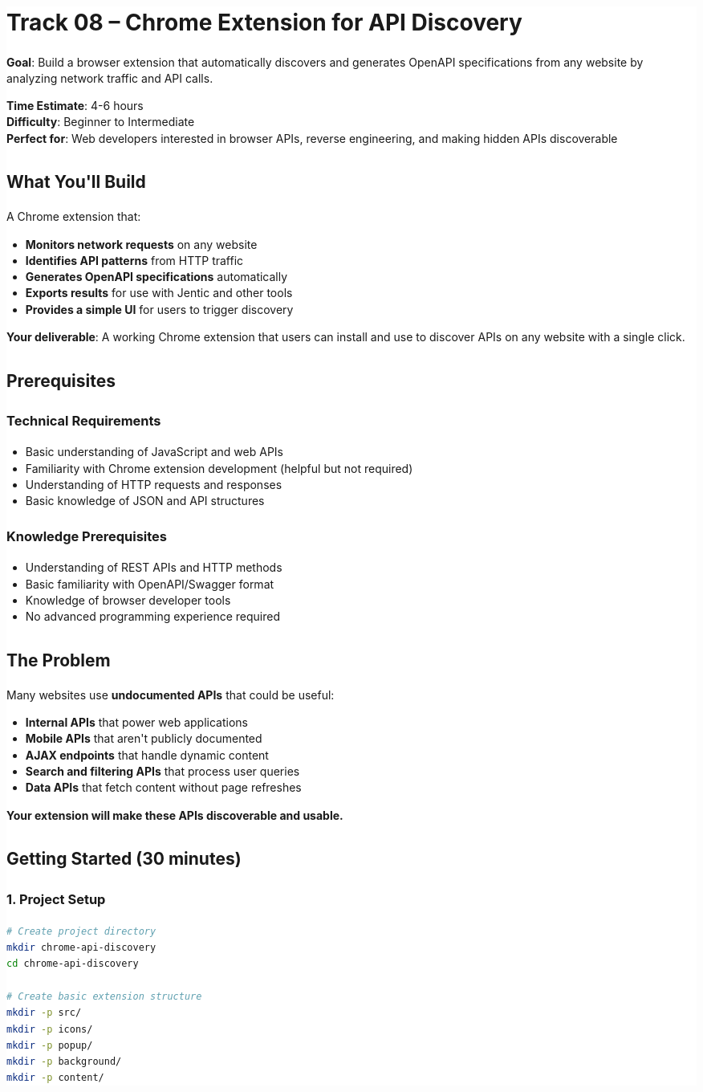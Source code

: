 # Track 08 – Chrome Extension for API Discovery

**Goal**: Build a browser extension that automatically discovers and generates OpenAPI specifications from any website by analyzing network traffic and API calls.

**Time Estimate**: 4-6 hours  
**Difficulty**: Beginner to Intermediate  
**Perfect for**: Web developers interested in browser APIs, reverse engineering, and making hidden APIs discoverable

## What You'll Build

A Chrome extension that:
- **Monitors network requests** on any website
- **Identifies API patterns** from HTTP traffic
- **Generates OpenAPI specifications** automatically
- **Exports results** for use with Jentic and other tools
- **Provides a simple UI** for users to trigger discovery

**Your deliverable**: A working Chrome extension that users can install and use to discover APIs on any website with a single click.

## Prerequisites

### Technical Requirements
- Basic understanding of JavaScript and web APIs
- Familiarity with Chrome extension development (helpful but not required)
- Understanding of HTTP requests and responses
- Basic knowledge of JSON and API structures

### Knowledge Prerequisites
- Understanding of REST APIs and HTTP methods
- Basic familiarity with OpenAPI/Swagger format
- Knowledge of browser developer tools
- No advanced programming experience required

## The Problem

Many websites use **undocumented APIs** that could be useful:
- **Internal APIs** that power web applications
- **Mobile APIs** that aren't publicly documented  
- **AJAX endpoints** that handle dynamic content
- **Search and filtering APIs** that process user queries
- **Data APIs** that fetch content without page refreshes

**Your extension will make these APIs discoverable and usable.**

## Getting Started (30 minutes)

### 1. Project Setup
```bash
# Create project directory
mkdir chrome-api-discovery
cd chrome-api-discovery

# Create basic extension structure
mkdir -p src/
mkdir -p icons/
mkdir -p popup/
mkdir -p background/
mkdir -p content/
```